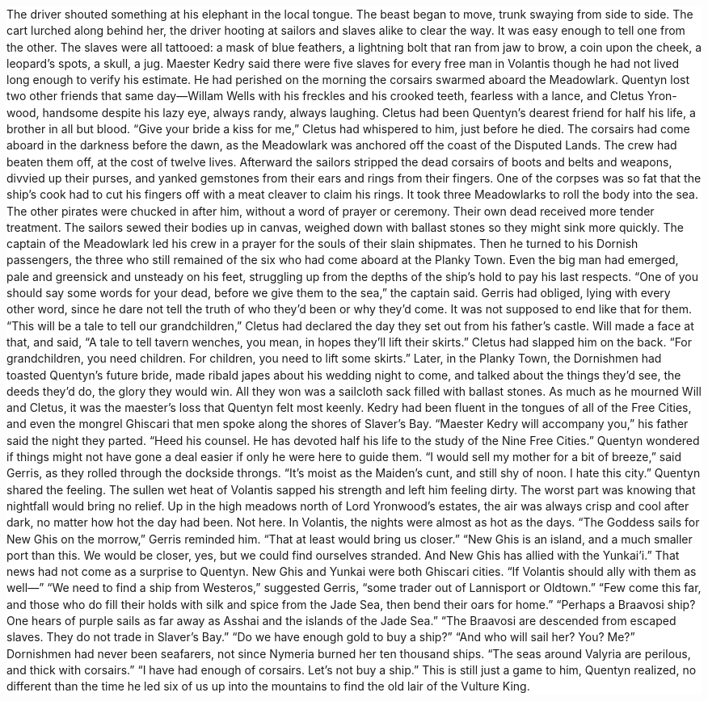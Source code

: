 The driver shouted something at his elephant in the local tongue. The beast began to move, trunk swaying from side to side. The cart lurched along behind her, the driver hooting at sailors and slaves alike to clear the way. It was easy enough to tell one from the other. The slaves were all tattooed: a mask of blue feathers, a lightning bolt that ran from jaw to brow, a coin upon the cheek, a leopard’s spots, a skull, a jug. Maester Kedry said there were five slaves for every free man in Volantis though he had not lived long enough to verify his estimate. He had perished on the morning the corsairs swarmed aboard the Meadowlark.
Quentyn lost two other friends that same day—Willam Wells with his freckles and his crooked teeth, fearless with a lance, and Cletus Yron-wood, handsome despite his lazy eye, always randy, always laughing. Cletus had been Quentyn’s dearest friend for half his life, a brother in all but blood.
“Give your bride a kiss for me,” Cletus had whispered to him, just before he died.
The corsairs had come aboard in the darkness before the dawn, as the Meadowlark was anchored off the coast of the Disputed Lands. The crew had beaten them off, at the cost of twelve lives. Afterward the sailors stripped the dead corsairs of boots and belts and weapons, divvied up their purses, and yanked gemstones from their ears and rings from their fingers.
One of the corpses was so fat that the ship’s cook had to cut his fingers off with a meat cleaver to claim his rings. It took three Meadowlarks to roll the body into the sea. The other pirates were chucked in after him, without a word of prayer or ceremony.
Their own dead received more tender treatment. The sailors sewed their bodies up in canvas, weighed down with ballast stones so they might sink more quickly. The captain of the Meadowlark led his crew in a prayer for the souls of their slain shipmates. Then he turned to his Dornish passengers, the three who still remained of the six who had come aboard at the Planky Town. Even the big man had emerged, pale and greensick and unsteady on his feet, struggling up from the depths of the ship’s hold to pay his last respects. “One of you should say some words for your dead, before we give them to the sea,” the captain said. Gerris had obliged, lying with every other word, since he dare not tell the truth of who they’d been or why they’d come.
It was not supposed to end like that for them. “This will be a tale to tell our grandchildren,” Cletus had declared the day they set out from his father’s castle. Will made a face at that, and said, “A tale to tell tavern wenches, you mean, in hopes they’ll lift their skirts.” Cletus had slapped him on the back.
“For grandchildren, you need children. For children, you need to lift some skirts.” Later, in the Planky Town, the Dornishmen had toasted Quentyn’s future bride, made ribald japes about his wedding night to come, and talked about the things they’d see, the deeds they’d do, the glory they would win.
All they won was a sailcloth sack filled with ballast stones.
As much as he mourned Will and Cletus, it was the maester’s loss that Quentyn felt most keenly. Kedry had been fluent in the tongues of all of the Free Cities, and even the mongrel Ghiscari that men spoke along the shores of Slaver’s Bay. “Maester Kedry will accompany you,” his father said the night they parted. “Heed his counsel. He has devoted half his life to the study of the Nine Free Cities.” Quentyn wondered if things might not have gone a deal easier if only he were here to guide them.
“I would sell my mother for a bit of breeze,” said Gerris, as they rolled through the dockside throngs. “It’s moist as the Maiden’s cunt, and still shy of noon. I hate this city.”
Quentyn shared the feeling. The sullen wet heat of Volantis sapped his strength and left him feeling dirty. The worst part was knowing that nightfall would bring no relief. Up in the high meadows north of Lord Yronwood’s estates, the air was always crisp and cool after dark, no matter how hot the day had been. Not here. In Volantis, the nights were almost as hot as the days.
“The Goddess sails for New Ghis on the morrow,” Gerris reminded him.
“That at least would bring us closer.”
“New Ghis is an island, and a much smaller port than this. We would be closer, yes, but we could find ourselves stranded. And New Ghis has allied with the Yunkai’i.” That news had not come as a surprise to Quentyn. New Ghis and Yunkai were both Ghiscari cities. “If Volantis should ally with them as well—”
“We need to find a ship from Westeros,” suggested Gerris, “some trader out of Lannisport or Oldtown.”
“Few come this far, and those who do fill their holds with silk and spice from the Jade Sea, then bend their oars for home.”
“Perhaps a Braavosi ship? One hears of purple sails as far away as Asshai and the islands of the Jade Sea.”
“The Braavosi are descended from escaped slaves. They do not trade in Slaver’s Bay.”
“Do we have enough gold to buy a ship?”
“And who will sail her? You? Me?” Dornishmen had never been seafarers, not since Nymeria burned her ten thousand ships. “The seas around Valyria are perilous, and thick with corsairs.”
“I have had enough of corsairs. Let’s not buy a ship.”
This is still just a game to him, Quentyn realized, no different than the time he led six of us up into the mountains to find the old lair of the Vulture King.